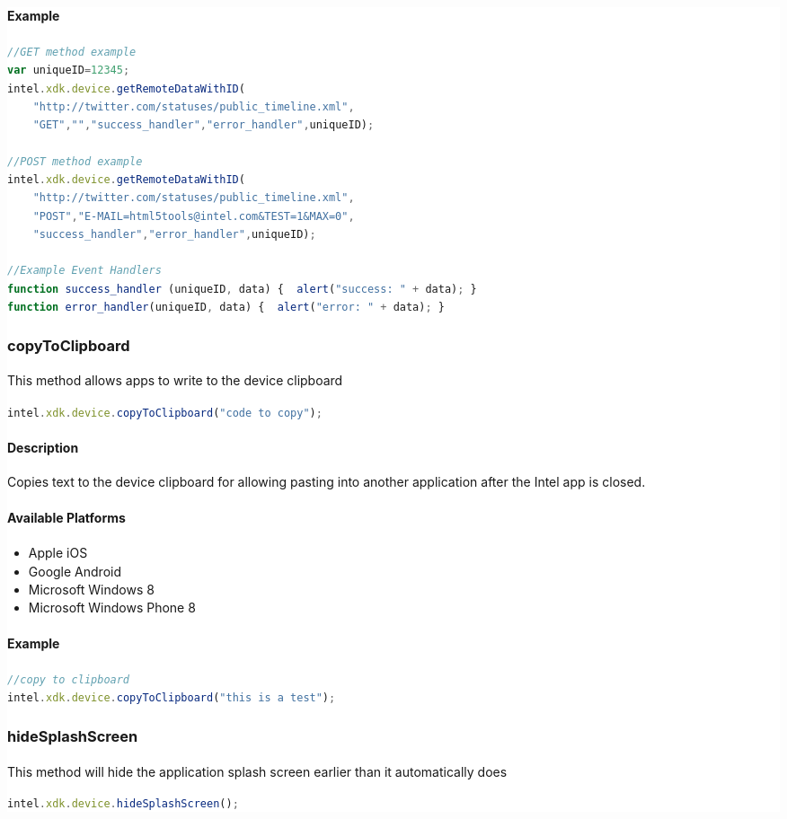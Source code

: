 #### Example

```javascript
//GET method example
var uniqueID=12345;
intel.xdk.device.getRemoteDataWithID(
    "http://twitter.com/statuses/public_timeline.xml", 
    "GET","","success_handler","error_handler",uniqueID);

//POST method example
intel.xdk.device.getRemoteDataWithID(
    "http://twitter.com/statuses/public_timeline.xml",
    "POST","E-MAIL=html5tools@intel.com&TEST=1&MAX=0",
    "success_handler","error_handler",uniqueID);

//Example Event Handlers
function success_handler (uniqueID, data) {  alert("success: " + data); }
function error_handler(uniqueID, data) {  alert("error: " + data); }
```

### copyToClipboard

This method allows apps to write to the device clipboard

```javascript
intel.xdk.device.copyToClipboard("code to copy");
```

#### Description

Copies text to the device clipboard for allowing pasting into another 
application after the Intel app is closed.

#### Available Platforms

-   Apple iOS
-   Google Android
-   Microsoft Windows 8
-   Microsoft Windows Phone 8

#### Example

```javascript
//copy to clipboard
intel.xdk.device.copyToClipboard("this is a test");
```

### hideSplashScreen

This method will hide the application splash screen earlier than it 
automatically does

```javascript
intel.xdk.device.hideSplashScreen();
```
